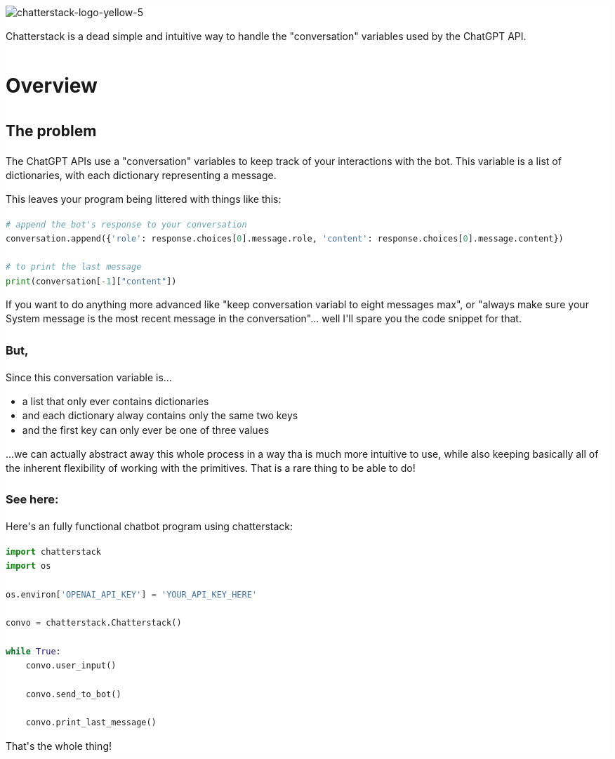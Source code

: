 

<img width="1056" alt="chatterstack-logo-yellow-5" src="https://user-images.githubusercontent.com/11950317/232957100-7708885e-1c16-4129-a35e-067e6663fc77.png">

Chatterstack is a dead simple and intuitive way to handle the "conversation" variables used by the ChatGPT API.

# Overview

## The problem

The ChatGPT APIs use a "conversation" variables to keep track of your interactions with the bot. This variable is a list of dictionaries, with each dictionary representing a message.

This leaves your program being littered with things like this:

```py
# append the bot's response to your conversation
conversation.append({'role': response.choices[0].message.role, 'content': response.choices[0].message.content})

# to print the last message 
print(conversation[-1]["content"])
```
If you want to do anything more advanced like "keep conversation variabl to eight messages max", or "always make sure your System message is the most recent message in the conversation"... well I'll spare you the code snippet for that.

### But,
Since this conversation variable is...
- a list that only ever contains dictionaries
- and each dictionary alway contains only the same two keys
- and the first key can only ever be one of three values

...we can actually abstract away this whole process in a way tha is much more intuitive to use, while also keeping basically all of the inherent flexibility of working with the primitives. That is a rare thing to be able to do!


### See here:


Here's an fully functional chatbot program using chatterstack:

```py
import chatterstack
import os

os.environ['OPENAI_API_KEY'] = 'YOUR_API_KEY_HERE'

convo = chatterstack.Chatterstack()

while True:
    convo.user_input()
    
    convo.send_to_bot()

    convo.print_last_message()
```
That's the whole thing!
